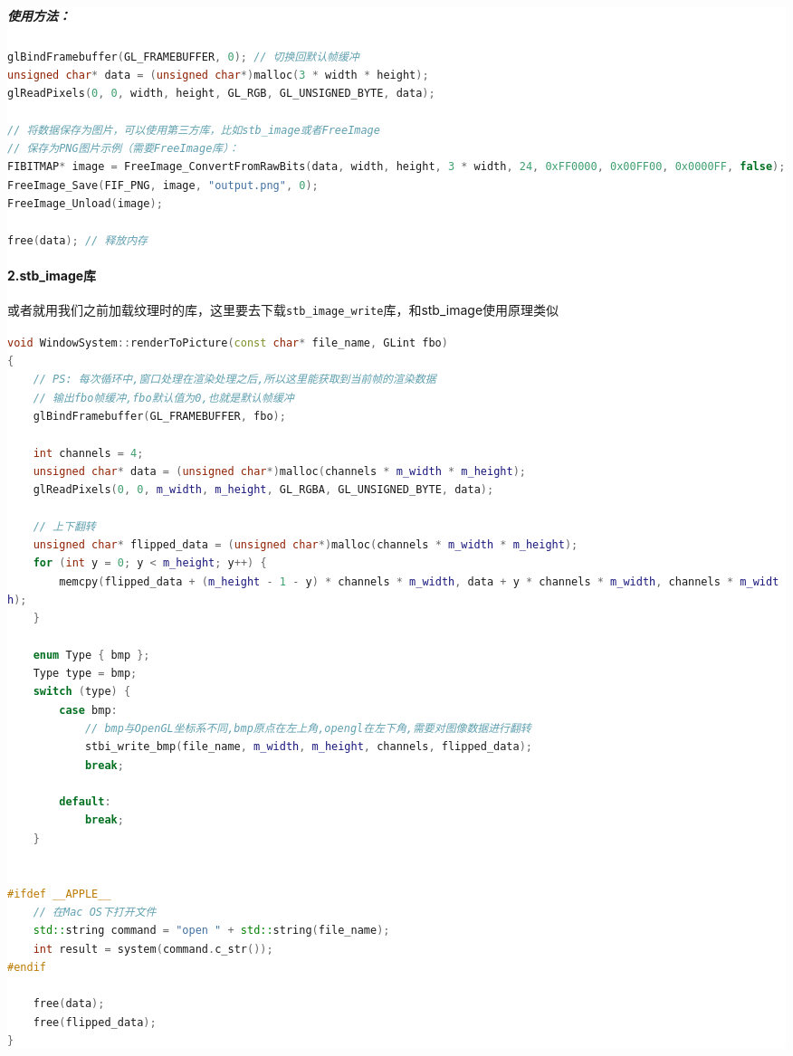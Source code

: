 ##### 使用方法：

```cpp
glBindFramebuffer(GL_FRAMEBUFFER, 0); // 切换回默认帧缓冲
unsigned char* data = (unsigned char*)malloc(3 * width * height);
glReadPixels(0, 0, width, height, GL_RGB, GL_UNSIGNED_BYTE, data);

// 将数据保存为图片，可以使用第三方库，比如stb_image或者FreeImage
// 保存为PNG图片示例（需要FreeImage库）：
FIBITMAP* image = FreeImage_ConvertFromRawBits(data, width, height, 3 * width, 24, 0xFF0000, 0x00FF00, 0x0000FF, false);
FreeImage_Save(FIF_PNG, image, "output.png", 0);
FreeImage_Unload(image);

free(data); // 释放内存
```

#### 2.stb_image库

或者就用我们之前加载纹理时的库，这里要去下载`stb_image_write`库，和stb_image使用原理类似

```cpp
void WindowSystem::renderToPicture(const char* file_name, GLint fbo)
{
    // PS: 每次循环中,窗口处理在渲染处理之后,所以这里能获取到当前帧的渲染数据
    // 输出fbo帧缓冲,fbo默认值为0,也就是默认帧缓冲
    glBindFramebuffer(GL_FRAMEBUFFER, fbo);
    
    int channels = 4;
    unsigned char* data = (unsigned char*)malloc(channels * m_width * m_height);
    glReadPixels(0, 0, m_width, m_height, GL_RGBA, GL_UNSIGNED_BYTE, data);

    // 上下翻转
    unsigned char* flipped_data = (unsigned char*)malloc(channels * m_width * m_height);
    for (int y = 0; y < m_height; y++) {
        memcpy(flipped_data + (m_height - 1 - y) * channels * m_width, data + y * channels * m_width, channels * m_width);
    }
    
    enum Type { bmp };
    Type type = bmp;
    switch (type) {
        case bmp:
            // bmp与OpenGL坐标系不同,bmp原点在左上角,opengl在左下角,需要对图像数据进行翻转
            stbi_write_bmp(file_name, m_width, m_height, channels, flipped_data);
            break;
            
        default:
            break;
    }
    
    
#ifdef __APPLE__
    // 在Mac OS下打开文件
    std::string command = "open " + std::string(file_name);
    int result = system(command.c_str());
#endif
    
    free(data);
    free(flipped_data);
}
```
